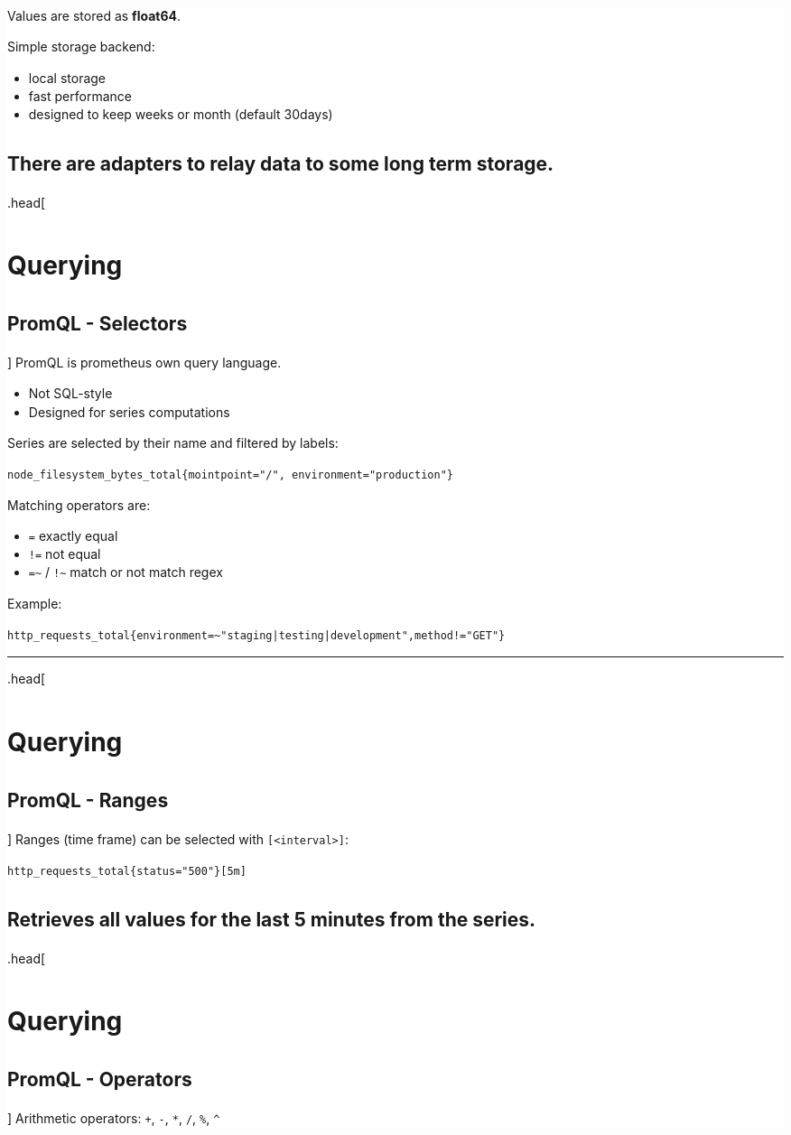 Values are stored as **float64**.

Simple storage backend:
* local storage
* fast performance
* designed to keep weeks or month (default 30days)

There are adapters to relay data to some long term storage.
---
.head[
  # Querying
  ## PromQL - Selectors
]
PromQL is prometheus own query language.

* Not SQL-style
* Designed for series computations

Series are selected by their name and filtered by labels:
```
node_filesystem_bytes_total{mointpoint="/", environment="production"}
```
Matching operators are:
* `=` exactly equal
* `!=` not equal
* `=~` / `!~` match or not match regex

Example:
```
http_requests_total{environment=~"staging|testing|development",method!="GET"}
```
---
.head[
  # Querying
  ## PromQL - Ranges
]
Ranges (time frame) can be selected with `[<interval>]`:
```
http_requests_total{status="500"}[5m]
```
Retrieves all values for the last 5 minutes from the series.
---
.head[
  # Querying
  ## PromQL - Operators
]
Arithmetic operators: `+`, `-`, `*`, `/`, `%`, `^`
